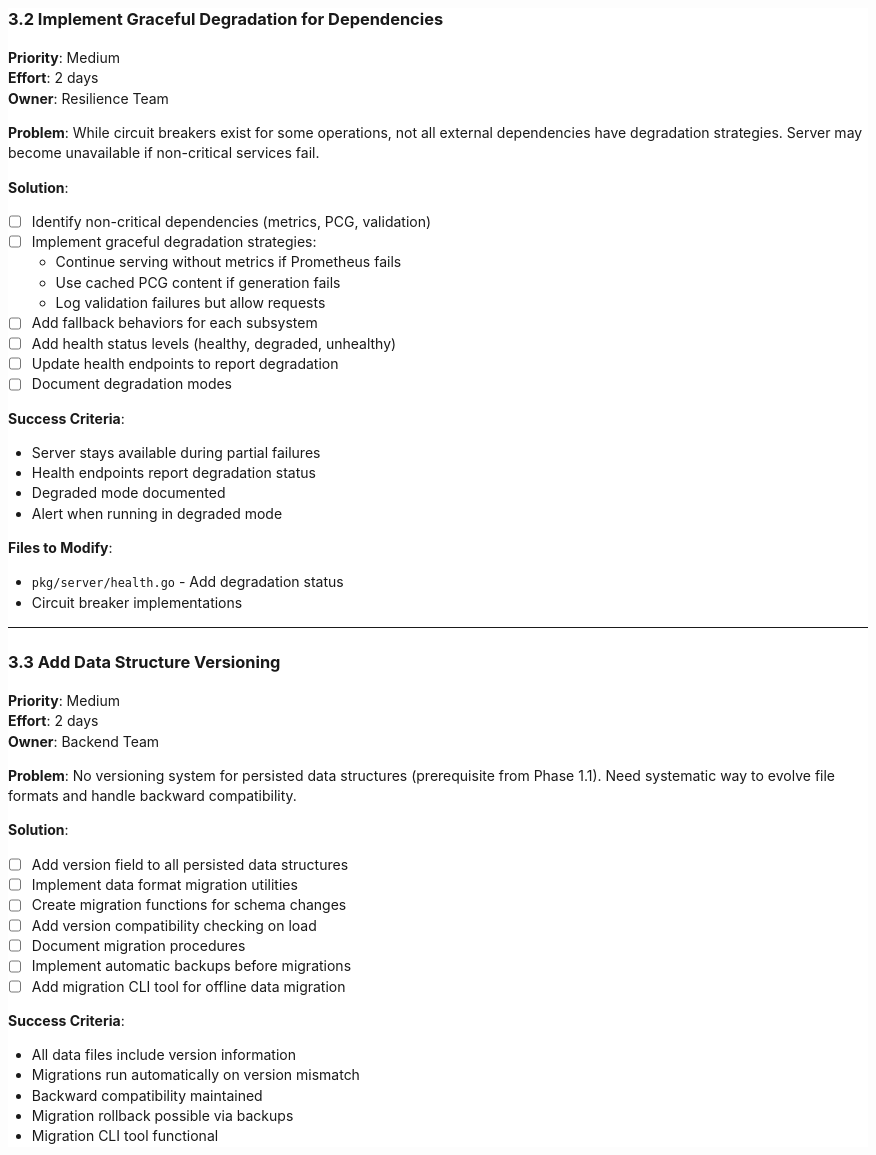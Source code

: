 
### 3.2 Implement Graceful Degradation for Dependencies
**Priority**: Medium  
**Effort**: 2 days  
**Owner**: Resilience Team

**Problem**: While circuit breakers exist for some operations, not all external dependencies have degradation strategies. Server may become unavailable if non-critical services fail.

**Solution**:
- [ ] Identify non-critical dependencies (metrics, PCG, validation)
- [ ] Implement graceful degradation strategies:
  - Continue serving without metrics if Prometheus fails
  - Use cached PCG content if generation fails
  - Log validation failures but allow requests
- [ ] Add fallback behaviors for each subsystem
- [ ] Add health status levels (healthy, degraded, unhealthy)
- [ ] Update health endpoints to report degradation
- [ ] Document degradation modes

**Success Criteria**:
- Server stays available during partial failures
- Health endpoints report degradation status
- Degraded mode documented
- Alert when running in degraded mode

**Files to Modify**:
- `pkg/server/health.go` - Add degradation status
- Circuit breaker implementations

---

### 3.3 Add Data Structure Versioning
**Priority**: Medium  
**Effort**: 2 days  
**Owner**: Backend Team

**Problem**: No versioning system for persisted data structures (prerequisite from Phase 1.1). Need systematic way to evolve file formats and handle backward compatibility.

**Solution**:
- [ ] Add version field to all persisted data structures
- [ ] Implement data format migration utilities
- [ ] Create migration functions for schema changes
- [ ] Add version compatibility checking on load
- [ ] Document migration procedures
- [ ] Implement automatic backups before migrations
- [ ] Add migration CLI tool for offline data migration

**Success Criteria**:
- All data files include version information
- Migrations run automatically on version mismatch
- Backward compatibility maintained
- Migration rollback possible via backups
- Migration CLI tool functional

